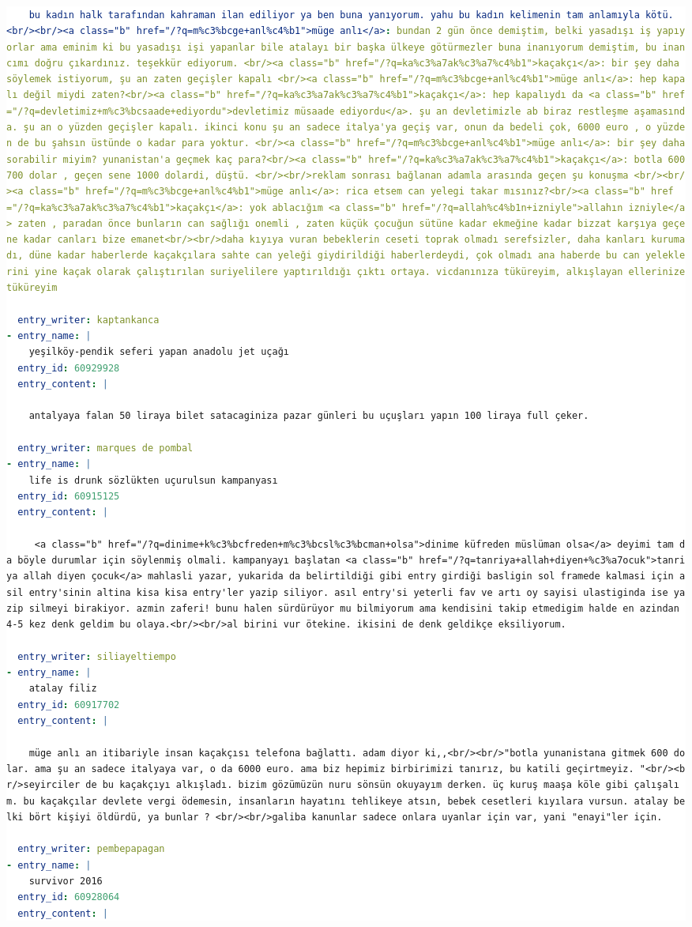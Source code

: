 ```yaml
    bu kadın halk tarafından kahraman ilan ediliyor ya ben buna yanıyorum. yahu bu kadın kelimenin tam anlamıyla kötü.  <br/><br/><a class="b" href="/?q=m%c3%bcge+anl%c4%b1">müge anlı</a>: bundan 2 gün önce demiştim, belki yasadışı iş yapıyorlar ama eminim ki bu yasadışı işi yapanlar bile atalayı bir başka ülkeye götürmezler buna inanıyorum demiştim, bu inancımı doğru çıkardınız. teşekkür ediyorum. <br/><a class="b" href="/?q=ka%c3%a7ak%c3%a7%c4%b1">kaçakçı</a>: bir şey daha söylemek istiyorum, şu an zaten geçişler kapalı <br/><a class="b" href="/?q=m%c3%bcge+anl%c4%b1">müge anlı</a>: hep kapalı değil miydi zaten?<br/><a class="b" href="/?q=ka%c3%a7ak%c3%a7%c4%b1">kaçakçı</a>: hep kapalıydı da <a class="b" href="/?q=devletimiz+m%c3%bcsaade+ediyordu">devletimiz müsaade ediyordu</a>. şu an devletimizle ab biraz restleşme aşamasında. şu an o yüzden geçişler kapalı. ikinci konu şu an sadece italya'ya geçiş var, onun da bedeli çok, 6000 euro , o yüzden de bu şahsın üstünde o kadar para yoktur. <br/><a class="b" href="/?q=m%c3%bcge+anl%c4%b1">müge anlı</a>: bir şey daha sorabilir miyim? yunanistan'a geçmek kaç para?<br/><a class="b" href="/?q=ka%c3%a7ak%c3%a7%c4%b1">kaçakçı</a>: botla 600 700 dolar , geçen sene 1000 dolardi, düştü. <br/><br/>reklam sonrası bağlanan adamla arasında geçen şu konuşma <br/><br/><a class="b" href="/?q=m%c3%bcge+anl%c4%b1">müge anlı</a>: rica etsem can yelegi takar mısınız?<br/><a class="b" href="/?q=ka%c3%a7ak%c3%a7%c4%b1">kaçakçı</a>: yok ablacığım <a class="b" href="/?q=allah%c4%b1n+izniyle">allahın izniyle</a> zaten , paradan önce bunların can sağlığı onemli , zaten küçük çocuğun sütüne kadar ekmeğine kadar bizzat karşıya geçene kadar canları bize emanet<br/><br/>daha kıyıya vuran bebeklerin ceseti toprak olmadı serefsizler, daha kanları kurumadı, düne kadar haberlerde kaçakçılara sahte can yeleği giydirildiği haberlerdeydi, çok olmadı ana haberde bu can yeleklerini yine kaçak olarak çalıştırılan suriyelilere yaptırıldığı çıktı ortaya. vicdanınıza tüküreyim, alkışlayan ellerinize tüküreyim
   
  entry_writer: kaptankanca
- entry_name: |
    yeşilköy-pendik seferi yapan anadolu jet uçağı
  entry_id: 60929928
  entry_content: |
    
    antalyaya falan 50 liraya bilet satacaginiza pazar günleri bu uçuşları yapın 100 liraya full çeker.
    
  entry_writer: marques de pombal
- entry_name: |
    life is drunk sözlükten uçurulsun kampanyası
  entry_id: 60915125
  entry_content: |
    
     <a class="b" href="/?q=dinime+k%c3%bcfreden+m%c3%bcsl%c3%bcman+olsa">dinime küfreden müslüman olsa</a> deyimi tam da böyle durumlar için söylenmiş olmali. kampanyayı başlatan <a class="b" href="/?q=tanriya+allah+diyen+%c3%a7ocuk">tanriya allah diyen çocuk</a> mahlasli yazar, yukarida da belirtildiği gibi entry girdiği basligin sol framede kalmasi için asil entry'sinin altina kisa kisa entry'ler yazip siliyor. asıl entry'si yeterli fav ve artı oy sayisi ulastiginda ise yazip silmeyi birakiyor. azmin zaferi! bunu halen sürdürüyor mu bilmiyorum ama kendisini takip etmedigim halde en azindan 4-5 kez denk geldim bu olaya.<br/><br/>al birini vur ötekine. ikisini de denk geldikçe eksiliyorum.
   
  entry_writer: siliayeltiempo
- entry_name: |
    atalay filiz
  entry_id: 60917702
  entry_content: |
    
    müge anlı an itibariyle insan kaçakçısı telefona bağlattı. adam diyor ki,,<br/><br/>"botla yunanistana gitmek 600 dolar. ama şu an sadece italyaya var, o da 6000 euro. ama biz hepimiz birbirimizi tanırız, bu katili geçirtmeyiz. "<br/><br/>seyirciler de bu kaçakçıyı alkışladı. bizim gözümüzün nuru sönsün okuyayım derken. üç kuruş maaşa köle gibi çalışalım. bu kaçakçılar devlete vergi ödemesin, insanların hayatını tehlikeye atsın, bebek cesetleri kıyılara vursun. atalay belki bört kişiyi öldürdü, ya bunlar ? <br/><br/>galiba kanunlar sadece onlara uyanlar için var, yani "enayi"ler için.
   
  entry_writer: pembepapagan
- entry_name: |
    survivor 2016
  entry_id: 60928064
  entry_content: |
```
